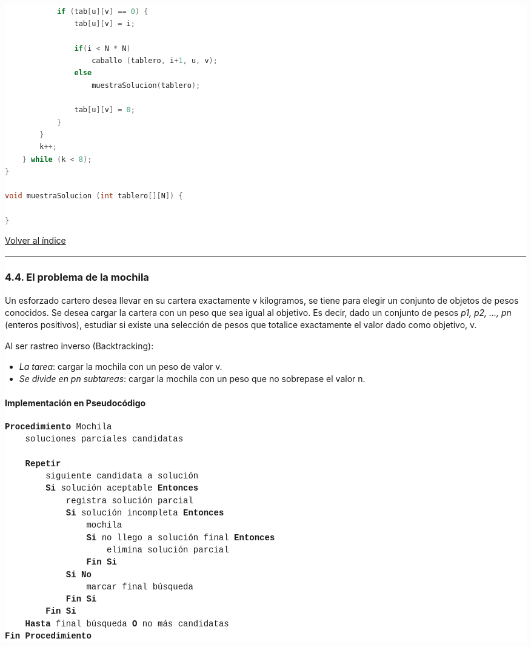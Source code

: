 ```c
            if (tab[u][v] == 0) {
                tab[u][v] = i;

                if(i < N * N)
                    caballo (tablero, i+1, u, v);
                else
                    muestraSolucion(tablero);

                tab[u][v] = 0;
            }
        }
        k++;
    } while (k < 8);
}

void muestraSolucion (int tablero[][N]) {
    
}
```

[Volver al índice](#indice)

---

<div id="problema-mochila" />

### 4.4. El problema de la mochila

Un esforzado cartero desea llevar en su cartera exactamente v kilogramos, se tiene para elegir un conjunto de objetos de pesos conocidos. Se desea cargar la cartera con un peso que sea igual al objetivo. Es decir, dado un conjunto de pesos _p1, p2, ..., pn_ (enteros positivos), estudiar si existe una selección de pesos que totalice exactamente el valor dado como objetivo, v.

Al ser rastreo inverso (Backtracking):
- _La tarea_: cargar la mochila con un peso de valor v.
- _Se divide en pn subtareas_:  cargar la mochila con un peso que no sobrepase el valor n.

#### Implementación en Pseudocódigo
<pre style="font-family: Menlo, Monaco, Consolas, Courier New, monospace">
<b>Procedimiento</b> Mochila
    soluciones parciales candidatas

    <b>Repetir</b>
        siguiente candidata a solución
        <b>Si</b> solución aceptable <b>Entonces</b>
            registra solución parcial
            <b>Si</b> solución incompleta <b>Entonces</b>
                mochila
                <b>Si</b> no llego a solución final <b>Entonces</b>
                    elimina solución parcial
                <b>Fin Si
            Si No</b>
                marcar final búsqueda
            <b>Fin Si
        Fin Si
    Hasta</b> final búsqueda <b>O</b> no más candidatas
<b>Fin Procedimiento</b>
</pre>
